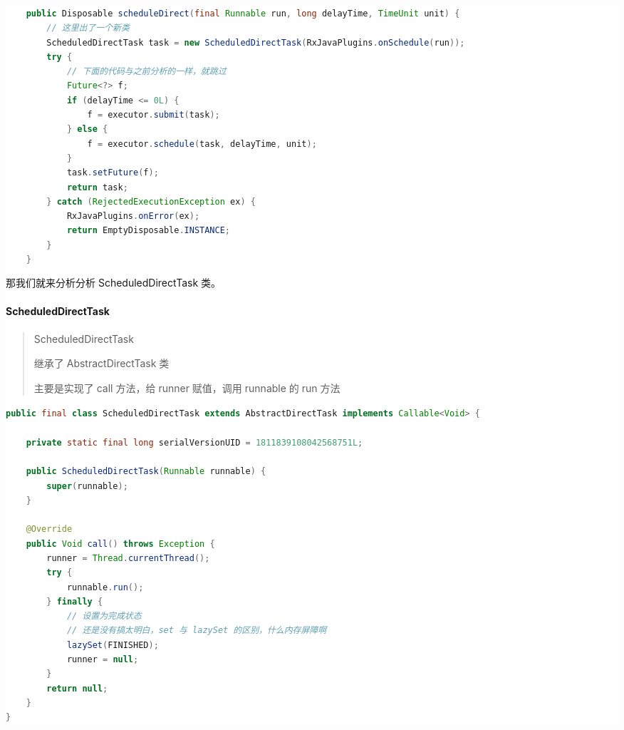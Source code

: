 ```java
    public Disposable scheduleDirect(final Runnable run, long delayTime, TimeUnit unit) {
        // 这里出了一个新类
        ScheduledDirectTask task = new ScheduledDirectTask(RxJavaPlugins.onSchedule(run));
        try {
            // 下面的代码与之前分析的一样，就跳过
            Future<?> f;
            if (delayTime <= 0L) {
                f = executor.submit(task);
            } else {
                f = executor.schedule(task, delayTime, unit);
            }
            task.setFuture(f);
            return task;
        } catch (RejectedExecutionException ex) {
            RxJavaPlugins.onError(ex);
            return EmptyDisposable.INSTANCE;
        }
    }
```



那我们就来分析分析 ScheduledDirectTask 类。

#### ScheduledDirectTask 

> ScheduledDirectTask 
>
> 继承了 AbstractDirectTask 类
>
> 主要是实现了 call 方法，给 runner 赋值，调用 runnable 的 run 方法

```java
public final class ScheduledDirectTask extends AbstractDirectTask implements Callable<Void> {

    private static final long serialVersionUID = 1811839108042568751L;

    public ScheduledDirectTask(Runnable runnable) {
        super(runnable);
    }

    @Override
    public Void call() throws Exception {
        runner = Thread.currentThread();
        try {
            runnable.run();
        } finally {
            // 设置为完成状态
            // 还是没有搞太明白，set 与 lazySet 的区别，什么内存屏障啊
            lazySet(FINISHED);
            runner = null;
        }
        return null;
    }
}
```
